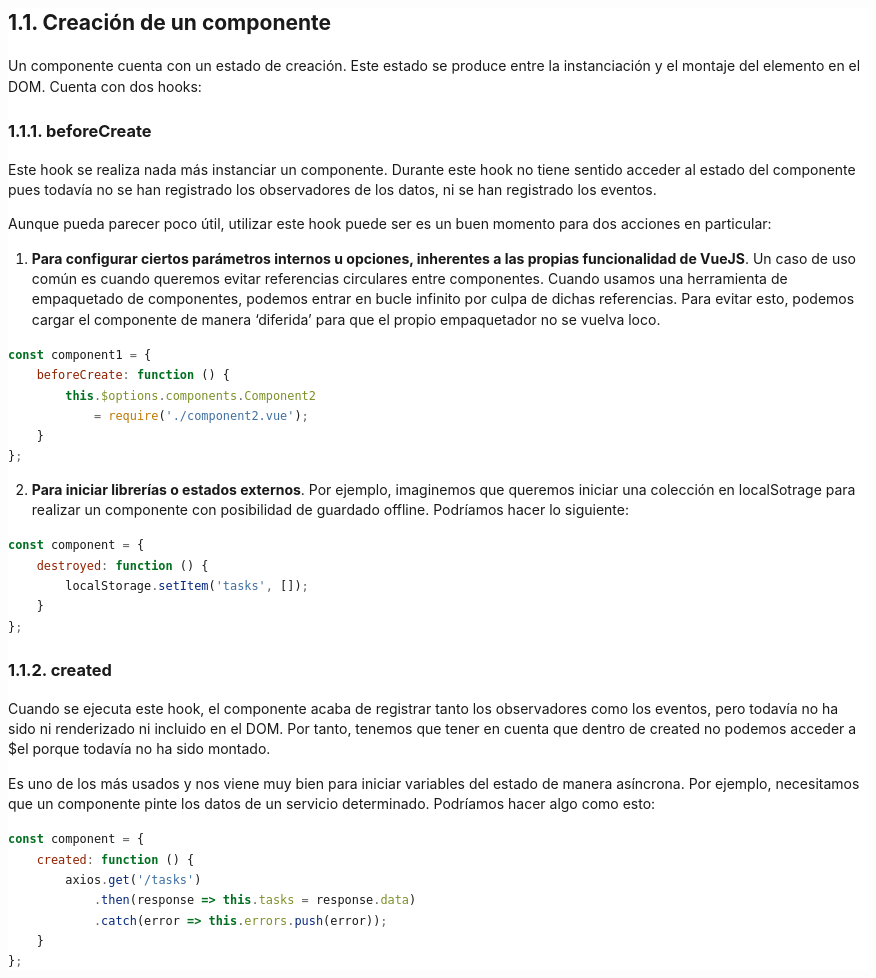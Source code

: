 ## 1.1. **Creación** de un componente

Un componente cuenta con un estado de creación. Este estado se produce entre la instanciación y el montaje del elemento en el DOM. Cuenta con dos hooks:

### 1.1.1. beforeCreate

Este hook se realiza nada más instanciar un componente. Durante este hook no tiene sentido acceder al estado del componente pues todavía no se han registrado los observadores de los datos, ni se han registrado los eventos.

Aunque pueda parecer poco útil, utilizar este hook puede ser es un buen momento para dos acciones en particular:

1. **Para configurar ciertos parámetros internos u opciones, inherentes a las propias funcionalidad de VueJS**. Un caso de uso común es cuando queremos evitar  referencias circulares entre componentes. Cuando usamos una herramienta de empaquetado de componentes, podemos entrar en bucle infinito por culpa de dichas referencias. Para evitar esto, podemos cargar el componente de manera ‘diferida’ para que el propio empaquetador no se vuelva loco.

```js
const component1 = {
    beforeCreate: function () {
        this.$options.components.Component2 
            = require('./component2.vue');
    }
};
````

2. **Para iniciar librerías o estados externos**. Por ejemplo, imaginemos que queremos iniciar una colección en localSotrage para realizar un componente con posibilidad de guardado offline. Podríamos hacer lo siguiente:

```js
const component = {
    destroyed: function () {
        localStorage.setItem('tasks', []);
    }
};
```

### 1.1.2. created

Cuando se ejecuta este hook, el componente acaba de registrar tanto los observadores como los eventos, pero todavía no ha sido ni renderizado ni incluido en el DOM. Por tanto, tenemos que tener en cuenta que dentro de created no podemos acceder a $el porque todavía no ha sido montado.

Es uno de los más usados y nos viene muy bien para iniciar variables del estado de manera asíncrona. Por ejemplo, necesitamos que un componente pinte los datos de un servicio determinado. Podríamos hacer algo como esto:

```js
const component = {
    created: function () { 
        axios.get('/tasks') 
            .then(response => this.tasks = response.data) 
            .catch(error => this.errors.push(error));
    }
};
```
